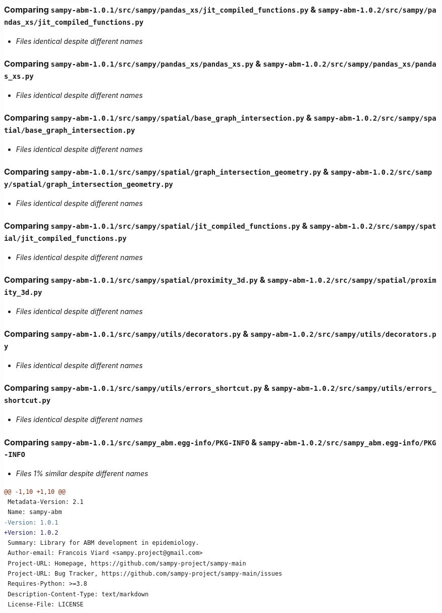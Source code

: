 ### Comparing `sampy-abm-1.0.1/src/sampy/pandas_xs/jit_compiled_functions.py` & `sampy-abm-1.0.2/src/sampy/pandas_xs/jit_compiled_functions.py`

 * *Files identical despite different names*

### Comparing `sampy-abm-1.0.1/src/sampy/pandas_xs/pandas_xs.py` & `sampy-abm-1.0.2/src/sampy/pandas_xs/pandas_xs.py`

 * *Files identical despite different names*

### Comparing `sampy-abm-1.0.1/src/sampy/spatial/base_graph_intersection.py` & `sampy-abm-1.0.2/src/sampy/spatial/base_graph_intersection.py`

 * *Files identical despite different names*

### Comparing `sampy-abm-1.0.1/src/sampy/spatial/graph_intersection_geometry.py` & `sampy-abm-1.0.2/src/sampy/spatial/graph_intersection_geometry.py`

 * *Files identical despite different names*

### Comparing `sampy-abm-1.0.1/src/sampy/spatial/jit_compiled_functions.py` & `sampy-abm-1.0.2/src/sampy/spatial/jit_compiled_functions.py`

 * *Files identical despite different names*

### Comparing `sampy-abm-1.0.1/src/sampy/spatial/proximity_3d.py` & `sampy-abm-1.0.2/src/sampy/spatial/proximity_3d.py`

 * *Files identical despite different names*

### Comparing `sampy-abm-1.0.1/src/sampy/utils/decorators.py` & `sampy-abm-1.0.2/src/sampy/utils/decorators.py`

 * *Files identical despite different names*

### Comparing `sampy-abm-1.0.1/src/sampy/utils/errors_shortcut.py` & `sampy-abm-1.0.2/src/sampy/utils/errors_shortcut.py`

 * *Files identical despite different names*

### Comparing `sampy-abm-1.0.1/src/sampy_abm.egg-info/PKG-INFO` & `sampy-abm-1.0.2/src/sampy_abm.egg-info/PKG-INFO`

 * *Files 1% similar despite different names*

```diff
@@ -1,10 +1,10 @@
 Metadata-Version: 2.1
 Name: sampy-abm
-Version: 1.0.1
+Version: 1.0.2
 Summary: Library for ABM development in epidemiology.
 Author-email: Francois Viard <sampy.project@gmail.com>
 Project-URL: Homepage, https://github.com/sampy-project/sampy-main
 Project-URL: Bug Tracker, https://github.com/sampy-project/sampy-main/issues
 Requires-Python: >=3.8
 Description-Content-Type: text/markdown
 License-File: LICENSE
```
